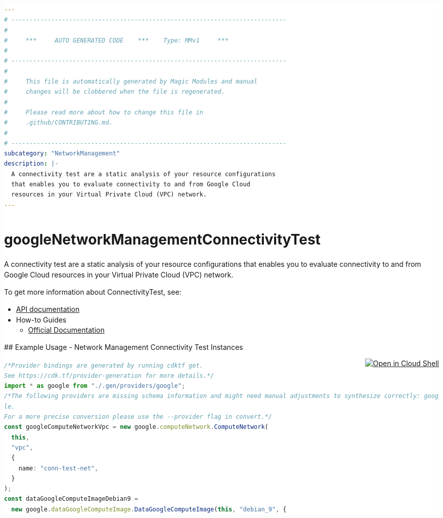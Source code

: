 ```yaml
---
# ----------------------------------------------------------------------------
#
#     ***     AUTO GENERATED CODE    ***    Type: MMv1     ***
#
# ----------------------------------------------------------------------------
#
#     This file is automatically generated by Magic Modules and manual
#     changes will be clobbered when the file is regenerated.
#
#     Please read more about how to change this file in
#     .github/CONTRIBUTING.md.
#
# ----------------------------------------------------------------------------
subcategory: "NetworkManagement"
description: |-
  A connectivity test are a static analysis of your resource configurations
  that enables you to evaluate connectivity to and from Google Cloud
  resources in your Virtual Private Cloud (VPC) network.
---
```


# googleNetworkManagementConnectivityTest

A connectivity test are a static analysis of your resource configurations
that enables you to evaluate connectivity to and from Google Cloud
resources in your Virtual Private Cloud (VPC) network.

To get more information about ConnectivityTest, see:

* [API documentation](https://cloud.google.com/network-intelligence-center/docs/connectivity-tests/reference/networkmanagement/rest/v1/projects.locations.global.connectivityTests)
* How-to Guides
  * [Official Documentation](https://cloud.google.com/network-intelligence-center/docs)

<div class = "oics-button" style="float: right; margin: 0 0 -15px">
  <a href="https://console.cloud.google.com/cloudshell/open?cloudshell_git_repo=https%3A%2F%2Fgithub.com%2Fterraform-google-modules%2Fdocs-examples.git&cloudshell_working_dir=network_management_connectivity_test_instances&cloudshell_image=gcr.io%2Fgraphite-cloud-shell-images%2Fterraform%3Alatest&open_in_editor=main.tf&cloudshell_print=.%2Fmotd&cloudshell_tutorial=.%2Ftutorial.md" target="_blank">
    <img alt="Open in Cloud Shell" src="//gstatic.com/cloudssh/images/open-btn.svg" style="max-height: 44px; margin: 32px auto; max-width: 100%;">
  </a>
</div>
## Example Usage - Network Management Connectivity Test Instances

```typescript
/*Provider bindings are generated by running cdktf get.
See https://cdk.tf/provider-generation for more details.*/
import * as google from "./.gen/providers/google";
/*The following providers are missing schema information and might need manual adjustments to synthesize correctly: google.
For a more precise conversion please use the --provider flag in convert.*/
const googleComputeNetworkVpc = new google.computeNetwork.ComputeNetwork(
  this,
  "vpc",
  {
    name: "conn-test-net",
  }
);
const dataGoogleComputeImageDebian9 =
  new google.dataGoogleComputeImage.DataGoogleComputeImage(this, "debian_9", {
```